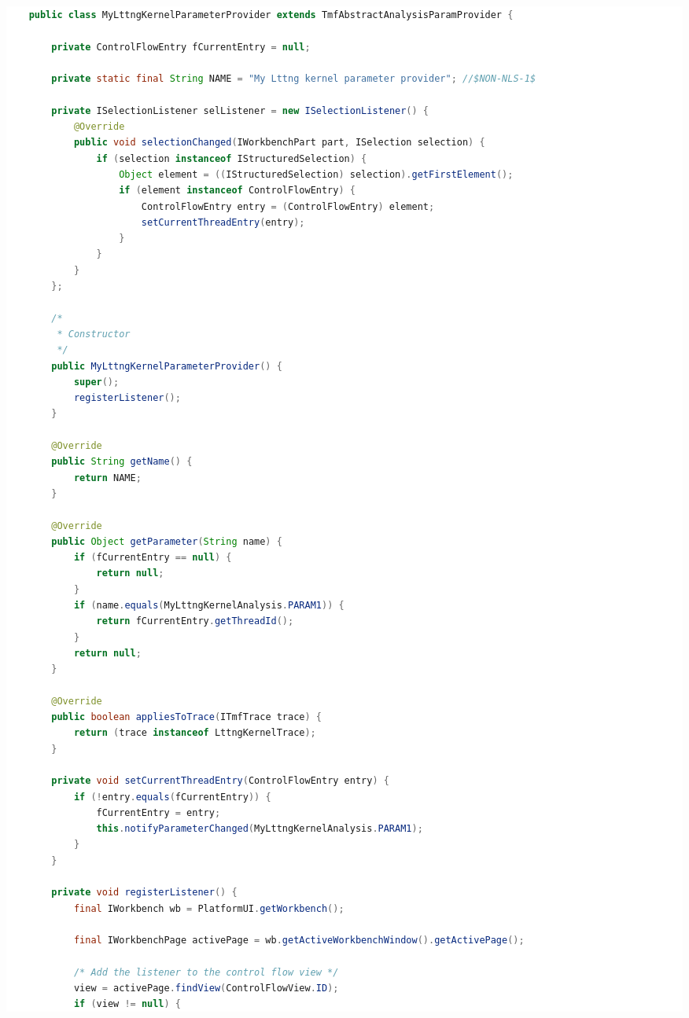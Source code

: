 ```java
    public class MyLttngKernelParameterProvider extends TmfAbstractAnalysisParamProvider {

        private ControlFlowEntry fCurrentEntry = null;

        private static final String NAME = "My Lttng kernel parameter provider"; //$NON-NLS-1$

        private ISelectionListener selListener = new ISelectionListener() {
            @Override
            public void selectionChanged(IWorkbenchPart part, ISelection selection) {
                if (selection instanceof IStructuredSelection) {
                    Object element = ((IStructuredSelection) selection).getFirstElement();
                    if (element instanceof ControlFlowEntry) {
                        ControlFlowEntry entry = (ControlFlowEntry) element;
                        setCurrentThreadEntry(entry);
                    }
                }
            }
        };

        /*
         * Constructor
         */
        public MyLttngKernelParameterProvider() {
            super();
            registerListener();
        }

        @Override
        public String getName() {
            return NAME;
        }

        @Override
        public Object getParameter(String name) {
            if (fCurrentEntry == null) {
                return null;
            }
            if (name.equals(MyLttngKernelAnalysis.PARAM1)) {
                return fCurrentEntry.getThreadId();
            }
            return null;
        }

        @Override
        public boolean appliesToTrace(ITmfTrace trace) {
            return (trace instanceof LttngKernelTrace);
        }

        private void setCurrentThreadEntry(ControlFlowEntry entry) {
            if (!entry.equals(fCurrentEntry)) {
                fCurrentEntry = entry;
                this.notifyParameterChanged(MyLttngKernelAnalysis.PARAM1);
            }
        }

        private void registerListener() {
            final IWorkbench wb = PlatformUI.getWorkbench();

            final IWorkbenchPage activePage = wb.getActiveWorkbenchWindow().getActivePage();

            /* Add the listener to the control flow view */
            view = activePage.findView(ControlFlowView.ID);
            if (view != null) {
```